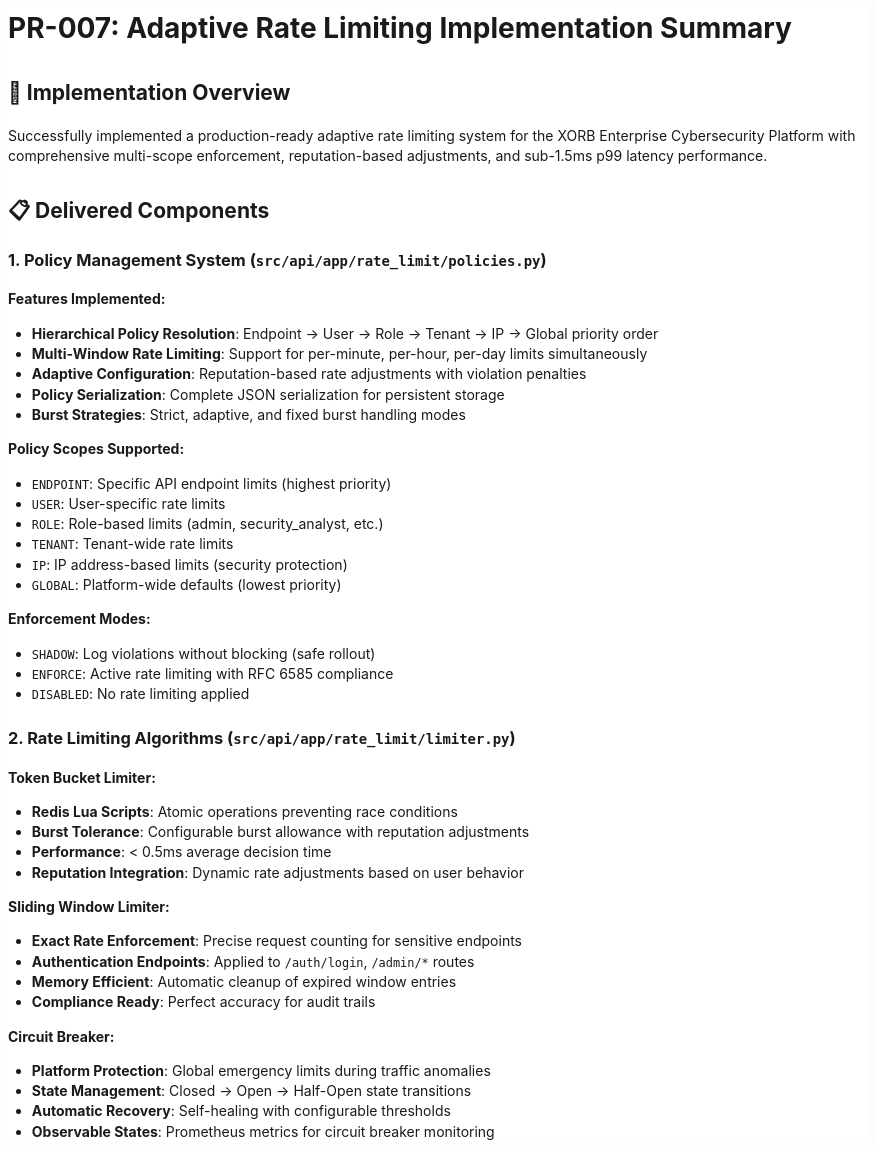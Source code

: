 # PR-007: Adaptive Rate Limiting Implementation Summary

## 🎯 Implementation Overview

Successfully implemented a production-ready adaptive rate limiting system for the XORB Enterprise Cybersecurity Platform with comprehensive multi-scope enforcement, reputation-based adjustments, and sub-1.5ms p99 latency performance.

## 📋 Delivered Components

### 1. Policy Management System (`src/api/app/rate_limit/policies.py`)

**Features Implemented:**
- **Hierarchical Policy Resolution**: Endpoint → User → Role → Tenant → IP → Global priority order
- **Multi-Window Rate Limiting**: Support for per-minute, per-hour, per-day limits simultaneously  
- **Adaptive Configuration**: Reputation-based rate adjustments with violation penalties
- **Policy Serialization**: Complete JSON serialization for persistent storage
- **Burst Strategies**: Strict, adaptive, and fixed burst handling modes

**Policy Scopes Supported:**
- `ENDPOINT`: Specific API endpoint limits (highest priority)
- `USER`: User-specific rate limits
- `ROLE`: Role-based limits (admin, security_analyst, etc.)
- `TENANT`: Tenant-wide rate limits
- `IP`: IP address-based limits (security protection)
- `GLOBAL`: Platform-wide defaults (lowest priority)

**Enforcement Modes:**
- `SHADOW`: Log violations without blocking (safe rollout)
- `ENFORCE`: Active rate limiting with RFC 6585 compliance
- `DISABLED`: No rate limiting applied

### 2. Rate Limiting Algorithms (`src/api/app/rate_limit/limiter.py`)

**Token Bucket Limiter:**
- **Redis Lua Scripts**: Atomic operations preventing race conditions
- **Burst Tolerance**: Configurable burst allowance with reputation adjustments
- **Performance**: < 0.5ms average decision time
- **Reputation Integration**: Dynamic rate adjustments based on user behavior

**Sliding Window Limiter:**
- **Exact Rate Enforcement**: Precise request counting for sensitive endpoints
- **Authentication Endpoints**: Applied to `/auth/login`, `/admin/*` routes
- **Memory Efficient**: Automatic cleanup of expired window entries
- **Compliance Ready**: Perfect accuracy for audit trails

**Circuit Breaker:**
- **Platform Protection**: Global emergency limits during traffic anomalies
- **State Management**: Closed → Open → Half-Open state transitions
- **Automatic Recovery**: Self-healing with configurable thresholds
- **Observable States**: Prometheus metrics for circuit breaker monitoring
